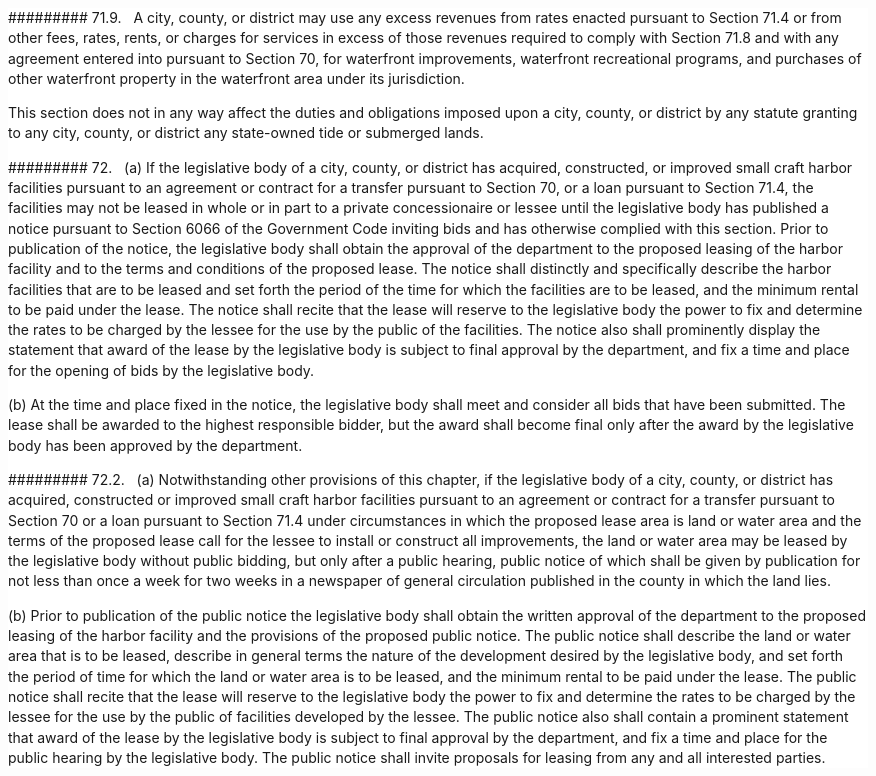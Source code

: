 

######### 71.9.  
A city, county, or district may use any excess revenues from rates enacted pursuant to Section 71.4 or from other fees, rates, rents, or charges for services in excess of those revenues required to comply with Section 71.8 and with any agreement entered into pursuant to Section 70, for waterfront improvements, waterfront recreational programs, and purchases of other waterfront property in the waterfront area under its jurisdiction.

This section does not in any way affect the duties and obligations imposed upon a city, county, or district by any statute granting to any city, county, or district any state-owned tide or submerged lands.



######### 72.  
(a) If the legislative body of a city, county, or district has acquired, constructed, or improved small craft harbor facilities pursuant to an agreement or contract for a transfer pursuant to Section 70, or a loan pursuant to Section 71.4, the facilities may not be leased in whole or in part to a private concessionaire or lessee until the legislative body has published a notice pursuant to Section 6066 of the Government Code inviting bids and has otherwise complied with this section. Prior to publication of the notice, the legislative body shall obtain the approval of the department to the proposed leasing of the harbor facility and to the terms and conditions of the proposed lease. The notice shall distinctly and specifically describe the harbor facilities that are to be leased and set forth the period of the time for which the facilities are to be leased, and the minimum rental to be paid under the lease. The notice shall recite that the lease will reserve to the legislative body the power to fix and determine the rates to be charged by the lessee for the use by the public of the facilities. The notice also shall prominently display the statement that award of the lease by the legislative body is subject to final approval by the department, and fix a time and place for the opening of bids by the legislative body.

(b) At the time and place fixed in the notice, the legislative body shall meet and consider all bids that have been submitted. The lease shall be awarded to the highest responsible bidder, but the award shall become final only after the award by the legislative body has been approved by the department.



######### 72.2.  
(a) Notwithstanding other provisions of this chapter, if the legislative body of a city, county, or district has acquired, constructed or improved small craft harbor facilities pursuant to an agreement or contract for a transfer pursuant to Section 70 or a loan pursuant to Section 71.4 under circumstances in which the proposed lease area is land or water area and the terms of the proposed lease call for the lessee to install or construct all improvements, the land or water area may be leased by the legislative body without public bidding, but only after a public hearing, public notice of which shall be given by publication for not less than once a week for two weeks in a newspaper of general circulation published in the county in which the land lies.

(b) Prior to publication of the public notice the legislative body shall obtain the written approval of the department to the proposed leasing of the harbor facility and the provisions of the proposed public notice. The public notice shall describe the land or water area that is to be leased, describe in general terms the nature of the development desired by the legislative body, and set forth the period of time for which the land or water area is to be leased, and the minimum rental to be paid under the lease. The public notice shall recite that the lease will reserve to the legislative body the power to fix and determine the rates to be charged by the lessee for the use by the public of facilities developed by the lessee. The public notice also shall contain a prominent statement that award of the lease by the legislative body is subject to final approval by the department, and fix a time and place for the public hearing by the legislative body. The public notice shall invite proposals for leasing from any and all interested parties.
